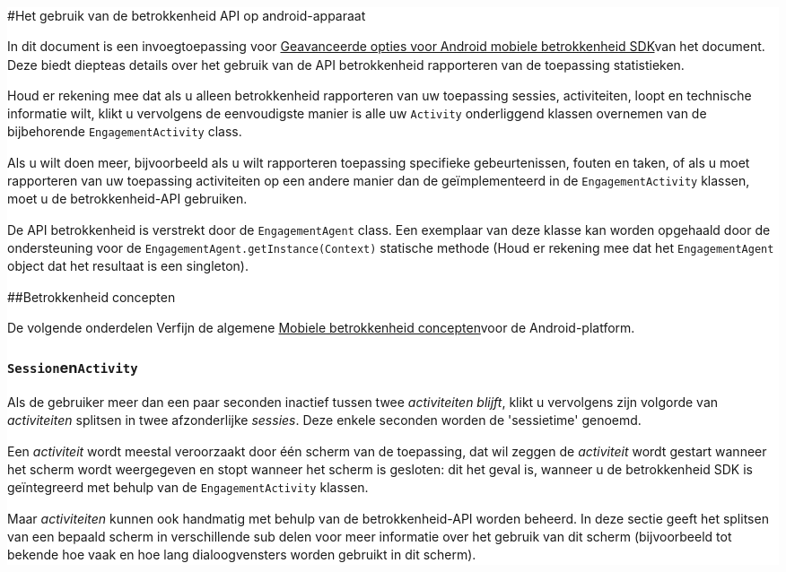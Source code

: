 <properties
    pageTitle="Het gebruik van de betrokkenheid API op android-apparaat"
    description="Meest recente Android SDK - het gebruik van de betrokkenheid API op android-apparaat"
    services="mobile-engagement"
    documentationCenter="mobile"
    authors="piyushjo"
    manager="erikre"
    editor="" />

<tags
    ms.service="mobile-engagement"
    ms.workload="mobile"
    ms.tgt_pltfrm="mobile-android"
    ms.devlang="na"
    ms.topic="article"
    ms.date="07/25/2016"
    ms.author="piyushjo;ricksal" />

#<a name="how-to-use-the-engagement-api-on-android"></a>Het gebruik van de betrokkenheid API op android-apparaat

In dit document is een invoegtoepassing voor [Geavanceerde opties voor Android mobiele betrokkenheid SDK](mobile-engagement-android-advanced-reporting.md)van het document. Deze biedt diepteas details over het gebruik van de API betrokkenheid rapporteren van de toepassing statistieken.

Houd er rekening mee dat als u alleen betrokkenheid rapporteren van uw toepassing sessies, activiteiten, loopt en technische informatie wilt, klikt u vervolgens de eenvoudigste manier is alle uw `Activity` onderliggend klassen overnemen van de bijbehorende `EngagementActivity` class.

Als u wilt doen meer, bijvoorbeeld als u wilt rapporteren toepassing specifieke gebeurtenissen, fouten en taken, of als u moet rapporteren van uw toepassing activiteiten op een andere manier dan de geïmplementeerd in de `EngagementActivity` klassen, moet u de betrokkenheid-API gebruiken.

De API betrokkenheid is verstrekt door de `EngagementAgent` class. Een exemplaar van deze klasse kan worden opgehaald door de ondersteuning voor de `EngagementAgent.getInstance(Context)` statische methode (Houd er rekening mee dat het `EngagementAgent` object dat het resultaat is een singleton).

##<a name="engagement-concepts"></a>Betrokkenheid concepten

De volgende onderdelen Verfijn de algemene [Mobiele betrokkenheid concepten](mobile-engagement-concepts.md)voor de Android-platform.

### <a name="session-and-activity"></a>`Session`en`Activity`

Als de gebruiker meer dan een paar seconden inactief tussen twee *activiteiten blijft*, klikt u vervolgens zijn volgorde van *activiteiten* splitsen in twee afzonderlijke *sessies*. Deze enkele seconden worden de 'sessietime' genoemd.

Een *activiteit* wordt meestal veroorzaakt door één scherm van de toepassing, dat wil zeggen de *activiteit* wordt gestart wanneer het scherm wordt weergegeven en stopt wanneer het scherm is gesloten: dit het geval is, wanneer u de betrokkenheid SDK is geïntegreerd met behulp van de `EngagementActivity` klassen.

Maar *activiteiten* kunnen ook handmatig met behulp van de betrokkenheid-API worden beheerd. In deze sectie geeft het splitsen van een bepaald scherm in verschillende sub delen voor meer informatie over het gebruik van dit scherm (bijvoorbeeld tot bekende hoe vaak en hoe lang dialoogvensters worden gebruikt in dit scherm).
